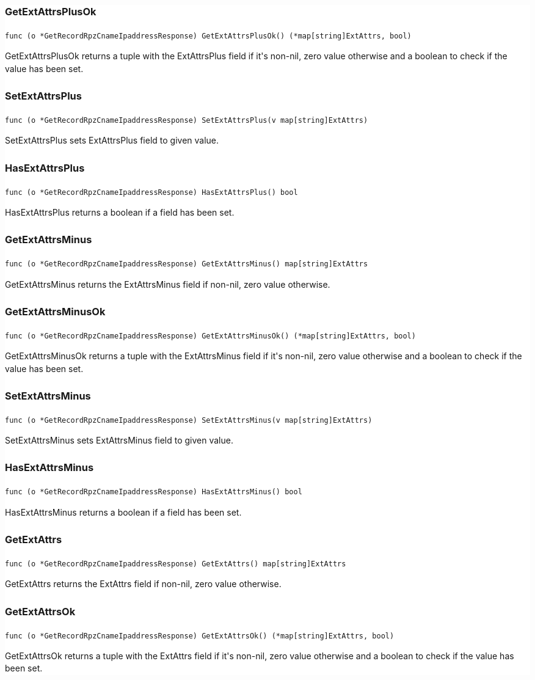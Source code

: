 ### GetExtAttrsPlusOk

`func (o *GetRecordRpzCnameIpaddressResponse) GetExtAttrsPlusOk() (*map[string]ExtAttrs, bool)`

GetExtAttrsPlusOk returns a tuple with the ExtAttrsPlus field if it's non-nil, zero value otherwise
and a boolean to check if the value has been set.

### SetExtAttrsPlus

`func (o *GetRecordRpzCnameIpaddressResponse) SetExtAttrsPlus(v map[string]ExtAttrs)`

SetExtAttrsPlus sets ExtAttrsPlus field to given value.

### HasExtAttrsPlus

`func (o *GetRecordRpzCnameIpaddressResponse) HasExtAttrsPlus() bool`

HasExtAttrsPlus returns a boolean if a field has been set.

### GetExtAttrsMinus

`func (o *GetRecordRpzCnameIpaddressResponse) GetExtAttrsMinus() map[string]ExtAttrs`

GetExtAttrsMinus returns the ExtAttrsMinus field if non-nil, zero value otherwise.

### GetExtAttrsMinusOk

`func (o *GetRecordRpzCnameIpaddressResponse) GetExtAttrsMinusOk() (*map[string]ExtAttrs, bool)`

GetExtAttrsMinusOk returns a tuple with the ExtAttrsMinus field if it's non-nil, zero value otherwise
and a boolean to check if the value has been set.

### SetExtAttrsMinus

`func (o *GetRecordRpzCnameIpaddressResponse) SetExtAttrsMinus(v map[string]ExtAttrs)`

SetExtAttrsMinus sets ExtAttrsMinus field to given value.

### HasExtAttrsMinus

`func (o *GetRecordRpzCnameIpaddressResponse) HasExtAttrsMinus() bool`

HasExtAttrsMinus returns a boolean if a field has been set.

### GetExtAttrs

`func (o *GetRecordRpzCnameIpaddressResponse) GetExtAttrs() map[string]ExtAttrs`

GetExtAttrs returns the ExtAttrs field if non-nil, zero value otherwise.

### GetExtAttrsOk

`func (o *GetRecordRpzCnameIpaddressResponse) GetExtAttrsOk() (*map[string]ExtAttrs, bool)`

GetExtAttrsOk returns a tuple with the ExtAttrs field if it's non-nil, zero value otherwise
and a boolean to check if the value has been set.
